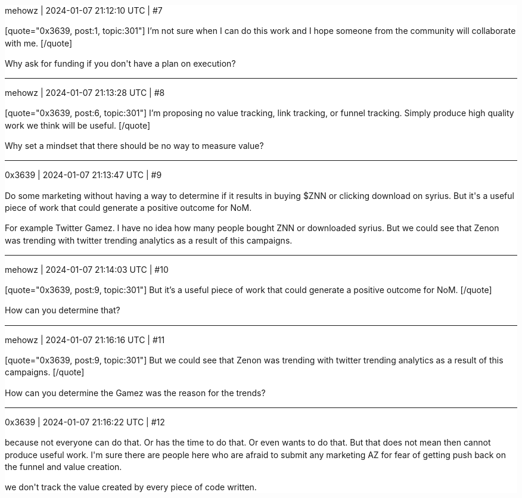 mehowz | 2024-01-07 21:12:10 UTC | #7

[quote="0x3639, post:1, topic:301"]
I’m not sure when I can do this work and I hope someone from the community will collaborate with me.
[/quote]

Why ask for funding if you don't have a plan on execution?

-------------------------

mehowz | 2024-01-07 21:13:28 UTC | #8

[quote="0x3639, post:6, topic:301"]
I’m proposing no value tracking, link tracking, or funnel tracking. Simply produce high quality work we think will be useful.
[/quote]

Why set a mindset that there should be no way to measure value?

-------------------------

0x3639 | 2024-01-07 21:13:47 UTC | #9

Do some marketing without having a way to determine if it results in buying $ZNN or clicking download on syrius.  But it's a useful piece of work that could generate a positive outcome for NoM.  

For example Twitter Gamez.  I have no idea how many people bought ZNN or downloaded syrius.  But we could see that Zenon was trending with twitter trending analytics as a result of this campaigns.

-------------------------

mehowz | 2024-01-07 21:14:03 UTC | #10

[quote="0x3639, post:9, topic:301"]
But it’s a useful piece of work that could generate a positive outcome for NoM.
[/quote]

How can you determine that?

-------------------------

mehowz | 2024-01-07 21:16:16 UTC | #11

[quote="0x3639, post:9, topic:301"]
But we could see that Zenon was trending with twitter trending analytics as a result of this campaigns.
[/quote]

How can you determine the Gamez was the reason for the trends?

-------------------------

0x3639 | 2024-01-07 21:16:22 UTC | #12

because not everyone can do that.  Or has the time to do that.  Or even wants to do that.  But that does not mean then cannot produce useful work.  I'm sure there are people here who are afraid to submit any marketing AZ for fear of getting push back on the funnel and value creation.  

we don't track the value created by every piece of code written.
